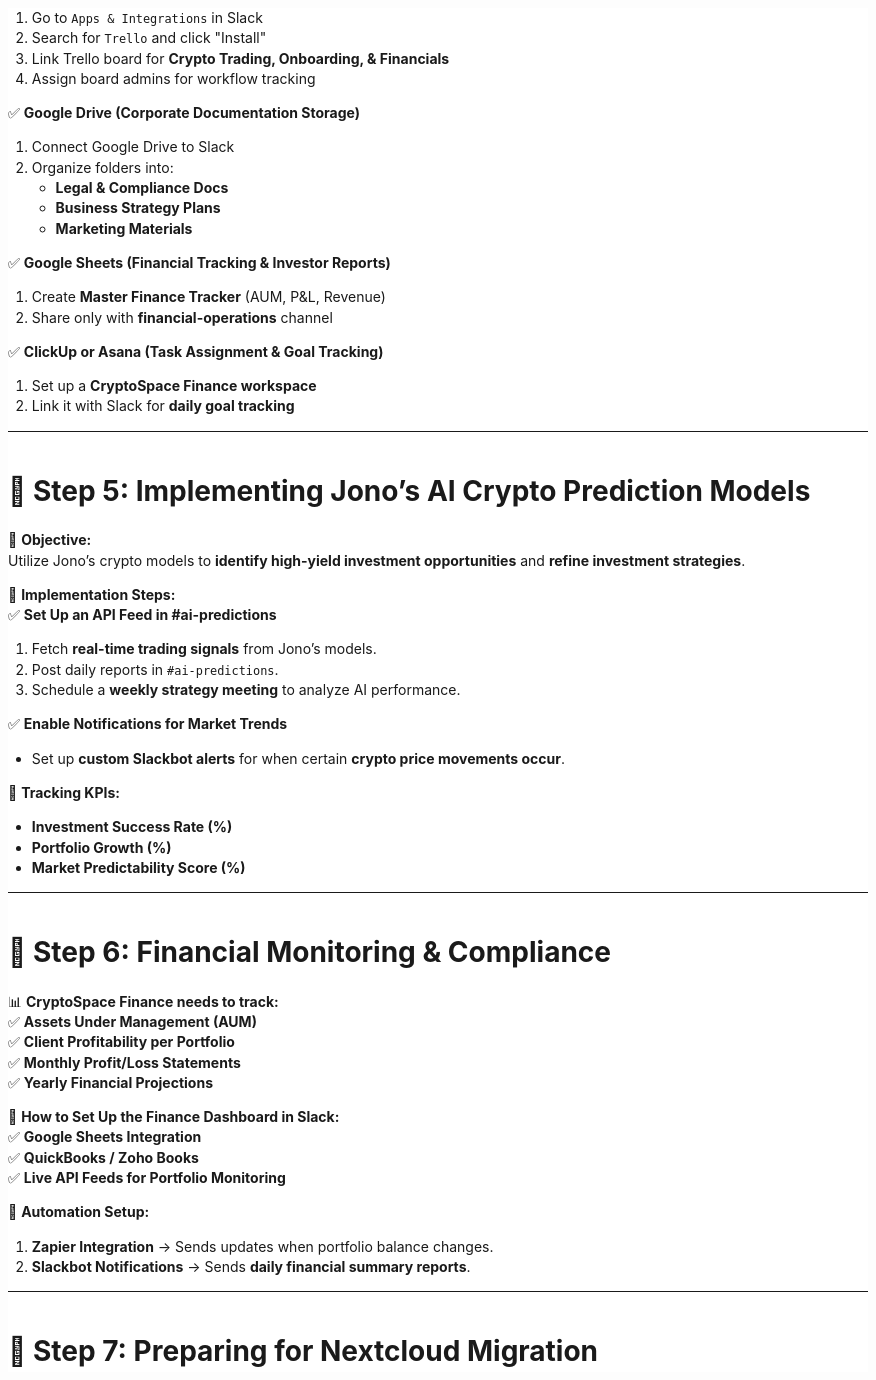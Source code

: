 1. Go to `Apps & Integrations` in Slack  
2. Search for `Trello` and click "Install"  
3. Link Trello board for **Crypto Trading, Onboarding, & Financials**  
4. Assign board admins for workflow tracking  

✅ **Google Drive (Corporate Documentation Storage)**  
1. Connect Google Drive to Slack  
2. Organize folders into:  
   - **Legal & Compliance Docs**  
   - **Business Strategy Plans**  
   - **Marketing Materials**  

✅ **Google Sheets (Financial Tracking & Investor Reports)**  
1. Create **Master Finance Tracker** (AUM, P&L, Revenue)  
2. Share only with **financial-operations** channel  

✅ **ClickUp or Asana (Task Assignment & Goal Tracking)**  
1. Set up a **CryptoSpace Finance workspace**  
2. Link it with Slack for **daily goal tracking**  

---

# **📌 Step 5: Implementing Jono’s AI Crypto Prediction Models**
🎯 **Objective:**  
Utilize Jono’s crypto models to **identify high-yield investment opportunities** and **refine investment strategies**.

📌 **Implementation Steps:**  
✅ **Set Up an API Feed in #ai-predictions**  
1. Fetch **real-time trading signals** from Jono’s models.  
2. Post daily reports in `#ai-predictions`.  
3. Schedule a **weekly strategy meeting** to analyze AI performance.  

✅ **Enable Notifications for Market Trends**  
- Set up **custom Slackbot alerts** for when certain **crypto price movements occur**.  

📌 **Tracking KPIs:**  
- **Investment Success Rate (%)**  
- **Portfolio Growth (%)**  
- **Market Predictability Score (%)**  

---

# **📌 Step 6: Financial Monitoring & Compliance**
📊 **CryptoSpace Finance needs to track:**  
✅ **Assets Under Management (AUM)**  
✅ **Client Profitability per Portfolio**  
✅ **Monthly Profit/Loss Statements**  
✅ **Yearly Financial Projections**  

📌 **How to Set Up the Finance Dashboard in Slack:**  
✅ **Google Sheets Integration**  
✅ **QuickBooks / Zoho Books**  
✅ **Live API Feeds for Portfolio Monitoring**  

📌 **Automation Setup:**  
1. **Zapier Integration** → Sends updates when portfolio balance changes.  
2. **Slackbot Notifications** → Sends **daily financial summary reports**.  

---

# **📌 Step 7: Preparing for Nextcloud Migration**